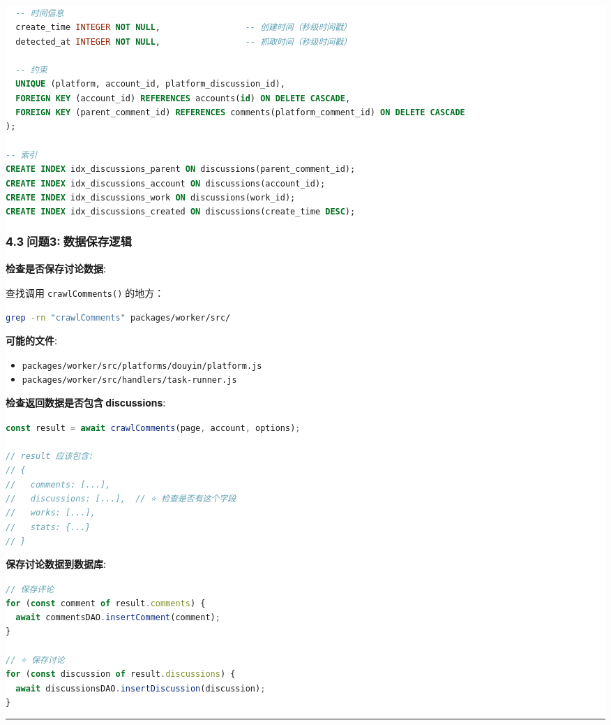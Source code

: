 ```sql
  -- 时间信息
  create_time INTEGER NOT NULL,                 -- 创建时间（秒级时间戳）
  detected_at INTEGER NOT NULL,                 -- 抓取时间（秒级时间戳）

  -- 约束
  UNIQUE (platform, account_id, platform_discussion_id),
  FOREIGN KEY (account_id) REFERENCES accounts(id) ON DELETE CASCADE,
  FOREIGN KEY (parent_comment_id) REFERENCES comments(platform_comment_id) ON DELETE CASCADE
);

-- 索引
CREATE INDEX idx_discussions_parent ON discussions(parent_comment_id);
CREATE INDEX idx_discussions_account ON discussions(account_id);
CREATE INDEX idx_discussions_work ON discussions(work_id);
CREATE INDEX idx_discussions_created ON discussions(create_time DESC);
```

### 4.3 问题3: 数据保存逻辑

**检查是否保存讨论数据**:

查找调用 `crawlComments()` 的地方：
```bash
grep -rn "crawlComments" packages/worker/src/
```

**可能的文件**:
- `packages/worker/src/platforms/douyin/platform.js`
- `packages/worker/src/handlers/task-runner.js`

**检查返回数据是否包含 discussions**:
```javascript
const result = await crawlComments(page, account, options);

// result 应该包含:
// {
//   comments: [...],
//   discussions: [...],  // ⭐ 检查是否有这个字段
//   works: [...],
//   stats: {...}
// }
```

**保存讨论数据到数据库**:
```javascript
// 保存评论
for (const comment of result.comments) {
  await commentsDAO.insertComment(comment);
}

// ⭐ 保存讨论
for (const discussion of result.discussions) {
  await discussionsDAO.insertDiscussion(discussion);
}
```

---